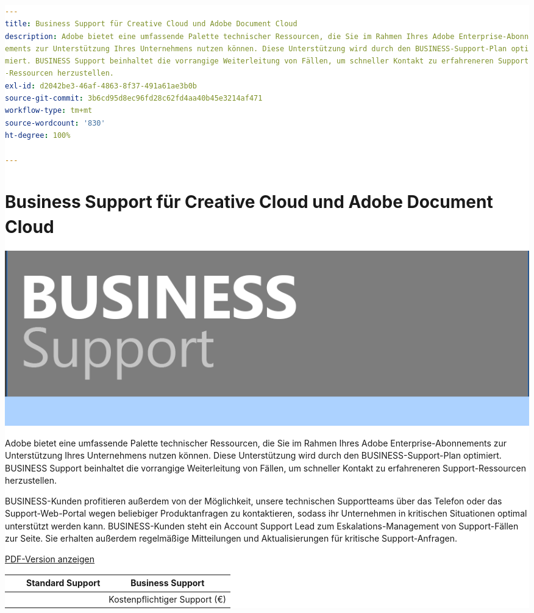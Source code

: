 ```yaml
---
title: Business Support für Creative Cloud und Adobe Document Cloud
description: Adobe bietet eine umfassende Palette technischer Ressourcen, die Sie im Rahmen Ihres Adobe Enterprise-Abonnements zur Unterstützung Ihres Unternehmens nutzen können. Diese Unterstützung wird durch den BUSINESS-Support-Plan optimiert. BUSINESS Support beinhaltet die vorrangige Weiterleitung von Fällen, um schneller Kontakt zu erfahreneren Support-Ressourcen herzustellen.
exl-id: d2042be3-46af-4863-8f37-491a61ae3b0b
source-git-commit: 3b6cd95d8ec96fd28c62fd4aa40b45e3214af471
workflow-type: tm+mt
source-wordcount: '830'
ht-degree: 100%

---
```


# Business Support für Creative Cloud und Adobe Document Cloud

![Symbol](assets/Businessbanner.png)

Adobe bietet eine umfassende Palette technischer Ressourcen, die Sie im Rahmen Ihres Adobe Enterprise-Abonnements zur Unterstützung Ihres Unternehmens nutzen können. Diese Unterstützung wird durch den BUSINESS-Support-Plan optimiert. BUSINESS Support beinhaltet die vorrangige Weiterleitung von Fällen, um schneller Kontakt zu erfahreneren Support-Ressourcen herzustellen.

BUSINESS-Kunden profitieren außerdem von der Möglichkeit, unsere technischen Supportteams über das Telefon oder das Support-Web-Portal wegen beliebiger Produktanfragen zu kontaktieren, sodass ihr Unternehmen in kritischen Situationen optimal unterstützt werden kann. BUSINESS-Kunden steht ein Account Support Lead zum Eskalations-Management von Support-Fällen zur Seite. Sie erhalten außerdem regelmäßige Mitteilungen und Aktualisierungen für kritische Support-Anfragen.

[PDF-Version anzeigen](assets/DMeBusinessSupportDatasheet_2022.pdf)

<table>
<thead>
  <tr>
    <th></th>
    <th></th>
    <th>Standard Support</th>
    <th>Business Support</th>
  </tr>
</thead>
<tbody>
  <tr>
    <td></td>
    <td></td>
    <td></td>
    <td>Kostenpflichtiger Support (€)</td>
  </tr>